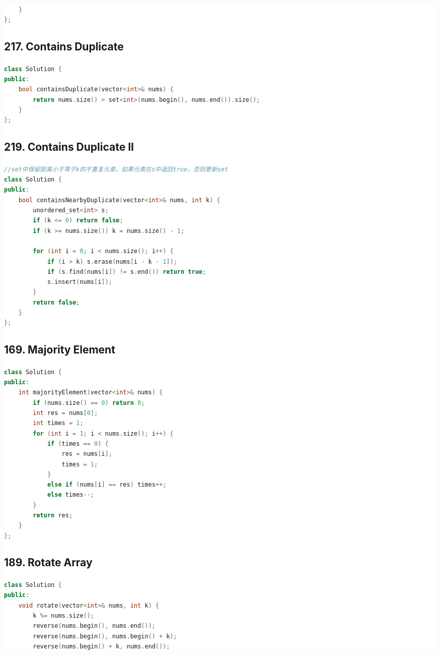 ```C++
	}
};
```
## 217. Contains Duplicate
```C++
class Solution {
public:
	bool containsDuplicate(vector<int>& nums) {
		return nums.size() > set<int>(nums.begin(), nums.end()).size();
	}
};
```
## 219. Contains Duplicate II
```C++
//set中保留距离小于等于k的不重复元素，如果元素在s中返回true，否则更新set
class Solution {
public:
	bool containsNearbyDuplicate(vector<int>& nums, int k) {
		unordered_set<int> s;
		if (k <= 0) return false;
		if (k >= nums.size()) k = nums.size() - 1;

		for (int i = 0; i < nums.size(); i++) {
			if (i > k) s.erase(nums[i - k - 1]);
			if (s.find(nums[i]) != s.end()) return true;
			s.insert(nums[i]);
		}
		return false;
	}
};
```
## 169. Majority Element
```C++
class Solution {
public:
	int majorityElement(vector<int>& nums) {
		if (nums.size() == 0) return 0;
		int res = nums[0];
		int times = 1;
		for (int i = 1; i < nums.size(); i++) {
			if (times == 0) {
				res = nums[i];
				times = 1;
			}
			else if (nums[i] == res) times++;
			else times--;
		}
		return res;
	}
};
```
## 189. Rotate Array
```C++
class Solution {
public:
	void rotate(vector<int>& nums, int k) {
		k %= nums.size();
		reverse(nums.begin(), nums.end());
		reverse(nums.begin(), nums.begin() + k);
		reverse(nums.begin() + k, nums.end());
```